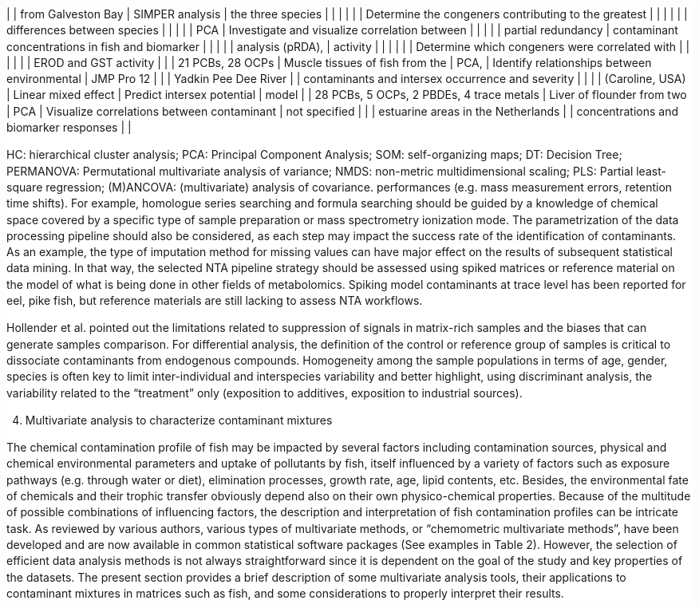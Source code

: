 |                                            | from Galveston Bay                          | SIMPER analysis               | the three species                                                 |                          |
|                                            |                                             |                               | Determine the congeners contributing to the greatest              |                          |
|                                            |                                             |                               | differences between species                                        |                          |
|                                            |                                             | PCA                           | Investigate and visualize correlation between                     |                          |
|                                            |                                             | partial redundancy            | contaminant concentrations in fish and biomarker                  |                          |
|                                            |                                             | analysis (pRDA),              | activity                                                          |                          |
|                                            |                                             |                               | Determine which congeners were correlated with                    |                          |
|                                            |                                             |                               | EROD and GST activity                                             |                          |
| 21 PCBs, 28 OCPs                          | Muscle tissues of fish from the             | PCA,                          | Identify relationships between environmental                       | JMP Pro 12              |
|                                            | Yadkin Pee Dee River                        |                               | contaminants and intersex occurrence and severity                 |                          |
|                                            | (Caroline, USA)                            | Linear mixed effect           | Predict intersex potential                                         | model                    |
| 28 PCBs, 5 OCPs, 2 PBDEs, 4 trace metals | Liver of flounder from two                  | PCA                           | Visualize correlations between contaminant                         | not specified            |
|                                            | estuarine areas in the Netherlands         |                               | concentrations and biomarker responses                             |                          |

HC: hierarchical cluster analysis; PCA: Principal Component Analysis; SOM: self-organizing maps; DT: Decision Tree; PERMANOVA: Permutational multivariate analysis of variance; NMDS: non-metric multidimensional scaling; PLS: Partial least-square regression; (M)ANCOVA: (multivariate) analysis of covariance. performances (e.g. mass measurement errors, retention time shifts). For example, homologue series searching and formula searching should be guided by a knowledge of chemical space covered by a specific type of sample preparation or mass spectrometry ionization mode. The parametrization of the data processing pipeline should also be considered, as each step may impact the success rate of the identification of contaminants. As an example, the type of imputation method for missing values can have major effect on the results of subsequent statistical data mining. In that way, the selected NTA pipeline strategy should be assessed using spiked matrices or reference material on the model of what is being done in other fields of metabolomics. Spiking model contaminants at trace level has been reported for eel, pike fish, but reference materials are still lacking to assess NTA workflows.

Hollender et al. pointed out the limitations related to suppression of signals in matrix-rich samples and the biases that can generate samples comparison. For differential analysis, the definition of the control or reference group of samples is critical to dissociate contaminants from endogenous compounds. Homogeneity among the sample populations in terms of age, gender, species is often key to limit inter-individual and interspecies variability and better highlight, using discriminant analysis, the variability related to the “treatment” only (exposition to additives, exposition to industrial sources).

4. Multivariate analysis to characterize contaminant mixtures

The chemical contamination profile of fish may be impacted by several factors including contamination sources, physical and chemical environmental parameters and uptake of pollutants by fish, itself influenced by a variety of factors such as exposure pathways (e.g. through water or diet), elimination processes, growth rate, age, lipid contents, etc. Besides, the environmental fate of chemicals and their trophic transfer obviously depend also on their own physico-chemical properties. Because of the multitude of possible combinations of influencing factors, the description and interpretation of fish contamination profiles can be intricate task. As reviewed by various authors, various types of multivariate methods, or “chemometric multivariate methods”, have been developed and are now available in common statistical software packages (See examples in Table 2). However, the selection of efficient data analysis methods is not always straightforward since it is dependent on the goal of the study and key properties of the datasets. The present section provides a brief description of some multivariate analysis tools, their applications to contaminant mixtures in matrices such as fish, and some considerations to properly interpret their results.
